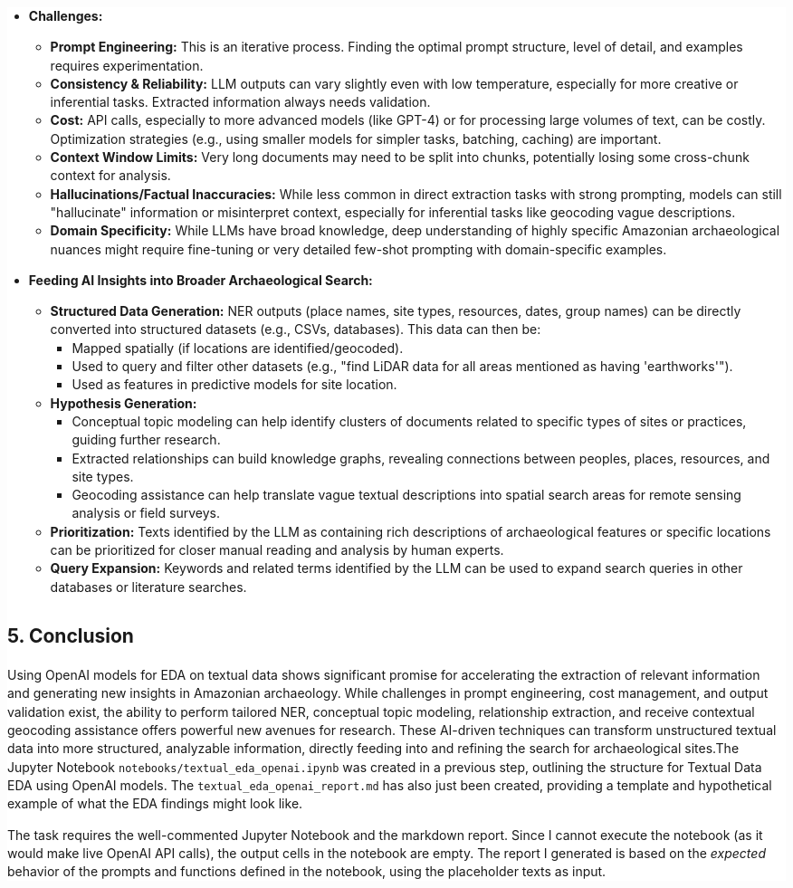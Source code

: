 *   **Challenges:**
    *   **Prompt Engineering:** This is an iterative process. Finding the optimal prompt structure, level of detail, and examples requires experimentation.
    *   **Consistency & Reliability:** LLM outputs can vary slightly even with low temperature, especially for more creative or inferential tasks. Extracted information always needs validation.
    *   **Cost:** API calls, especially to more advanced models (like GPT-4) or for processing large volumes of text, can be costly. Optimization strategies (e.g., using smaller models for simpler tasks, batching, caching) are important.
    *   **Context Window Limits:** Very long documents may need to be split into chunks, potentially losing some cross-chunk context for analysis.
    *   **Hallucinations/Factual Inaccuracies:** While less common in direct extraction tasks with strong prompting, models can still "hallucinate" information or misinterpret context, especially for inferential tasks like geocoding vague descriptions.
    *   **Domain Specificity:** While LLMs have broad knowledge, deep understanding of highly specific Amazonian archaeological nuances might require fine-tuning or very detailed few-shot prompting with domain-specific examples.

*   **Feeding AI Insights into Broader Archaeological Search:**
    *   **Structured Data Generation:** NER outputs (place names, site types, resources, dates, group names) can be directly converted into structured datasets (e.g., CSVs, databases). This data can then be:
        *   Mapped spatially (if locations are identified/geocoded).
        *   Used to query and filter other datasets (e.g., "find LiDAR data for all areas mentioned as having 'earthworks'").
        *   Used as features in predictive models for site location.
    *   **Hypothesis Generation:**
        *   Conceptual topic modeling can help identify clusters of documents related to specific types of sites or practices, guiding further research.
        *   Extracted relationships can build knowledge graphs, revealing connections between peoples, places, resources, and site types.
        *   Geocoding assistance can help translate vague textual descriptions into spatial search areas for remote sensing analysis or field surveys.
    *   **Prioritization:** Texts identified by the LLM as containing rich descriptions of archaeological features or specific locations can be prioritized for closer manual reading and analysis by human experts.
    *   **Query Expansion:** Keywords and related terms identified by the LLM can be used to expand search queries in other databases or literature searches.

## 5. Conclusion

Using OpenAI models for EDA on textual data shows significant promise for accelerating the extraction of relevant information and generating new insights in Amazonian archaeology. While challenges in prompt engineering, cost management, and output validation exist, the ability to perform tailored NER, conceptual topic modeling, relationship extraction, and receive contextual geocoding assistance offers powerful new avenues for research. These AI-driven techniques can transform unstructured textual data into more structured, analyzable information, directly feeding into and refining the search for archaeological sites.The Jupyter Notebook `notebooks/textual_eda_openai.ipynb` was created in a previous step, outlining the structure for Textual Data EDA using OpenAI models. The `textual_eda_openai_report.md` has also just been created, providing a template and hypothetical example of what the EDA findings might look like.

The task requires the well-commented Jupyter Notebook and the markdown report. Since I cannot execute the notebook (as it would make live OpenAI API calls), the output cells in the notebook are empty. The report I generated is based on the *expected* behavior of the prompts and functions defined in the notebook, using the placeholder texts as input.
